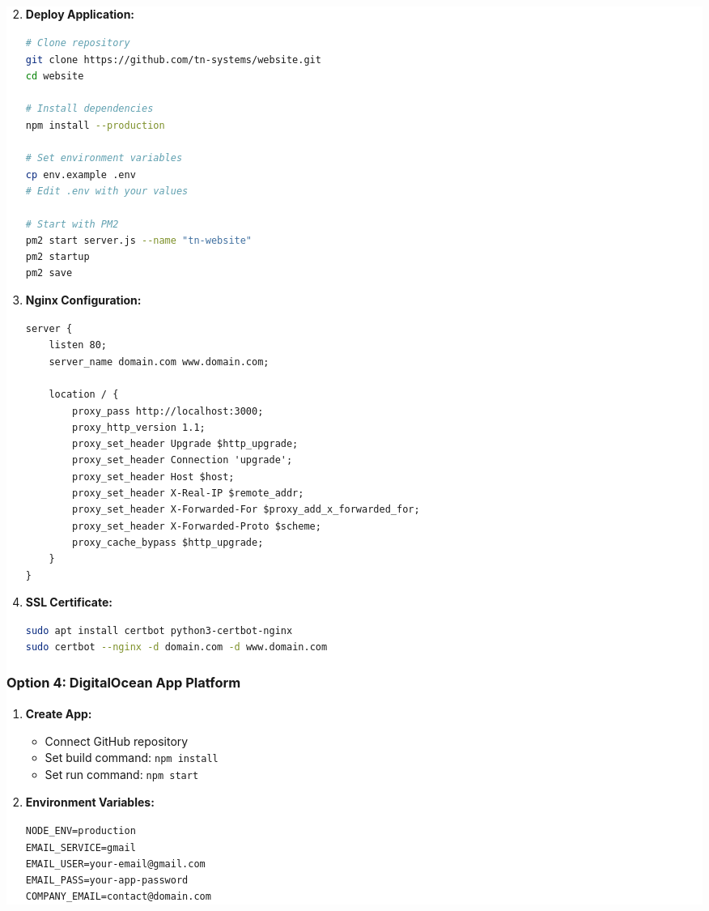 2. **Deploy Application:**
   ```bash
   # Clone repository
   git clone https://github.com/tn-systems/website.git
   cd website
   
   # Install dependencies
   npm install --production
   
   # Set environment variables
   cp env.example .env
   # Edit .env with your values
   
   # Start with PM2
   pm2 start server.js --name "tn-website"
   pm2 startup
   pm2 save
   ```

3. **Nginx Configuration:**
   ```nginx
   server {
       listen 80;
       server_name domain.com www.domain.com;
       
       location / {
           proxy_pass http://localhost:3000;
           proxy_http_version 1.1;
           proxy_set_header Upgrade $http_upgrade;
           proxy_set_header Connection 'upgrade';
           proxy_set_header Host $host;
           proxy_set_header X-Real-IP $remote_addr;
           proxy_set_header X-Forwarded-For $proxy_add_x_forwarded_for;
           proxy_set_header X-Forwarded-Proto $scheme;
           proxy_cache_bypass $http_upgrade;
       }
   }
   ```

4. **SSL Certificate:**
   ```bash
   sudo apt install certbot python3-certbot-nginx
   sudo certbot --nginx -d domain.com -d www.domain.com
   ```

### Option 4: DigitalOcean App Platform

1. **Create App:**
   - Connect GitHub repository
   - Set build command: `npm install`
   - Set run command: `npm start`

2. **Environment Variables:**
   ```
   NODE_ENV=production
   EMAIL_SERVICE=gmail
   EMAIL_USER=your-email@gmail.com
   EMAIL_PASS=your-app-password
   COMPANY_EMAIL=contact@domain.com
   ```
